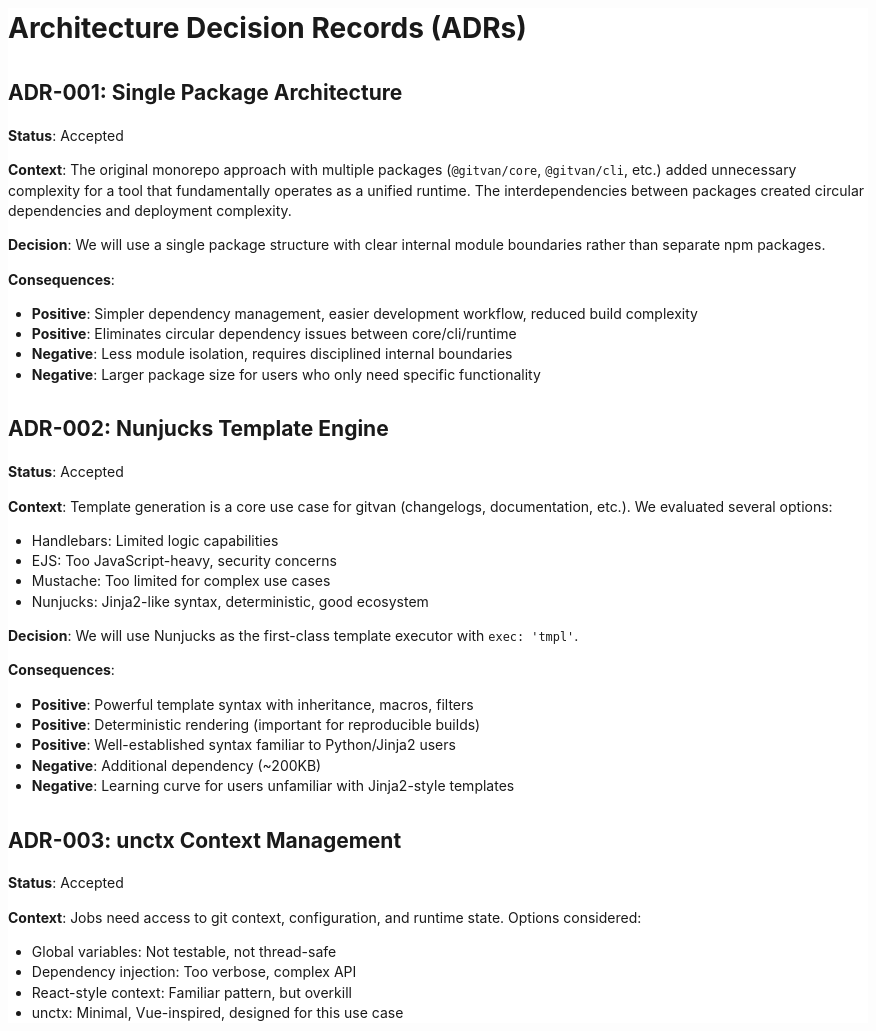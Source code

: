 # Architecture Decision Records (ADRs)

## ADR-001: Single Package Architecture

**Status**: Accepted

**Context**:
The original monorepo approach with multiple packages (`@gitvan/core`, `@gitvan/cli`, etc.) added unnecessary complexity for a tool that fundamentally operates as a unified runtime. The interdependencies between packages created circular dependencies and deployment complexity.

**Decision**:
We will use a single package structure with clear internal module boundaries rather than separate npm packages.

**Consequences**:
- **Positive**: Simpler dependency management, easier development workflow, reduced build complexity
- **Positive**: Eliminates circular dependency issues between core/cli/runtime
- **Negative**: Less module isolation, requires disciplined internal boundaries
- **Negative**: Larger package size for users who only need specific functionality

## ADR-002: Nunjucks Template Engine

**Status**: Accepted

**Context**:
Template generation is a core use case for gitvan (changelogs, documentation, etc.). We evaluated several options:
- Handlebars: Limited logic capabilities
- EJS: Too JavaScript-heavy, security concerns
- Mustache: Too limited for complex use cases
- Nunjucks: Jinja2-like syntax, deterministic, good ecosystem

**Decision**:
We will use Nunjucks as the first-class template executor with `exec: 'tmpl'`.

**Consequences**:
- **Positive**: Powerful template syntax with inheritance, macros, filters
- **Positive**: Deterministic rendering (important for reproducible builds)
- **Positive**: Well-established syntax familiar to Python/Jinja2 users
- **Negative**: Additional dependency (~200KB)
- **Negative**: Learning curve for users unfamiliar with Jinja2-style templates

## ADR-003: unctx Context Management

**Status**: Accepted

**Context**:
Jobs need access to git context, configuration, and runtime state. Options considered:
- Global variables: Not testable, not thread-safe
- Dependency injection: Too verbose, complex API
- React-style context: Familiar pattern, but overkill
- unctx: Minimal, Vue-inspired, designed for this use case
